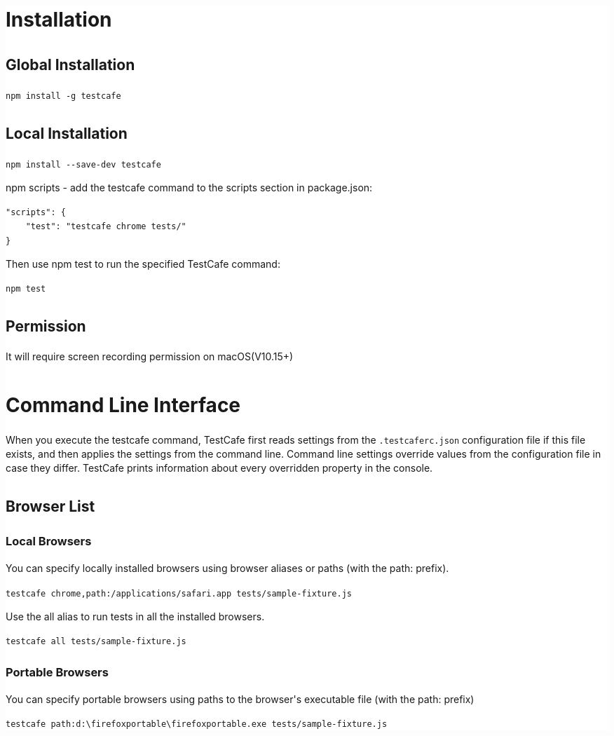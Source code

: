 # Installation
## Global Installation
```
npm install -g testcafe
```

## Local Installation
```
npm install --save-dev testcafe
```

npm scripts - add the testcafe command to the scripts section in package.json:
```
"scripts": {
    "test": "testcafe chrome tests/"
}
```
Then use npm test to run the specified TestCafe command:
```
npm test
```

## Permission
It will require screen recording permission on macOS(V10.15+)


# Command Line Interface
When you execute the testcafe command, TestCafe first reads settings from the `.testcaferc.json` configuration file if this file exists, and then applies the settings from the command line. Command line settings override values from the configuration file in case they differ. TestCafe prints information about every overridden property in the console.
## Browser List 
### Local Browsers
You can specify locally installed browsers using browser aliases or paths (with the path: prefix). 
```
testcafe chrome,path:/applications/safari.app tests/sample-fixture.js
```
Use the all alias to run tests in all the installed browsers.
```
testcafe all tests/sample-fixture.js
```

### Portable Browsers
You can specify portable browsers using paths to the browser's executable file (with the path: prefix)
```
testcafe path:d:\firefoxportable\firefoxportable.exe tests/sample-fixture.js
```
